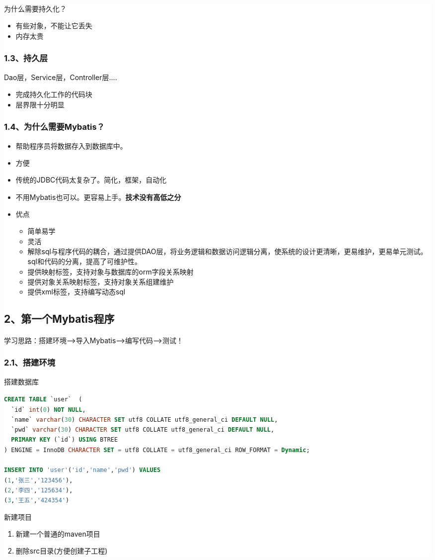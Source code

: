 为什么需要持久化？

- 有些对象，不能让它丢失
- 内存太贵

### 1.3、持久层

Dao层，Service层，Controller层....

- 完成持久化工作的代码块
- 层界限十分明显

### 1.4、为什么需要Mybatis？

- 帮助程序员将数据存入到数据库中。

- 方便
- 传统的JDBC代码太复杂了。简化，框架，自动化
- 不用Mybatis也可以。更容易上手。**技术没有高低之分**
- 优点
  - 简单易学
  - 灵活
  - 解除sql与程序代码的耦合，通过提供DAO层，将业务逻辑和数据访问逻辑分离，使系统的设计更清晰，更易维护，更易单元测试。sql和代码的分离，提高了可维护性。
  - 提供映射标签，支持对象与数据库的orm字段关系映射
  - 提供对象关系映射标签，支持对象关系组建维护
  - 提供xml标签，支持编写动态sql 

## 2、第一个Mybatis程序

学习思路：搭建环境-->导入Mybatis-->编写代码-->测试！

### 2.1、搭建环境

搭建数据库

```sql
CREATE TABLE `user`  (
  `id` int(0) NOT NULL,
  `name` varchar(30) CHARACTER SET utf8 COLLATE utf8_general_ci DEFAULT NULL,
  `pwd` varchar(30) CHARACTER SET utf8 COLLATE utf8_general_ci DEFAULT NULL,
  PRIMARY KEY (`id`) USING BTREE
) ENGINE = InnoDB CHARACTER SET = utf8 COLLATE = utf8_general_ci ROW_FORMAT = Dynamic;

INSERT INTO 'user'('id','name','pwd') VALUES 
(1,'张三','123456'),
(2,'李四','125634'),
(3,'王五','424354')
```

新建项目

1. 新建一个普通的maven项目

2. 删除src目录(方便创建子工程)
